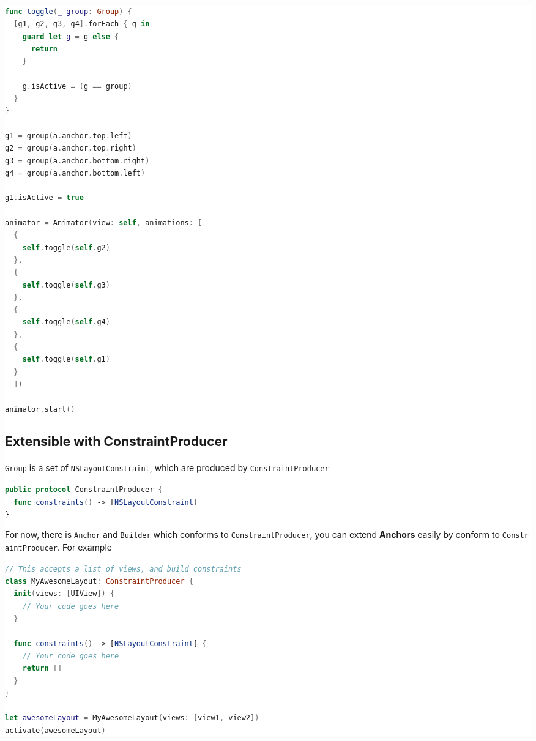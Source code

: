 ```swift
func toggle(_ group: Group) {
  [g1, g2, g3, g4].forEach { g in
    guard let g = g else {
      return
    }

    g.isActive = (g == group)
  }
}

g1 = group(a.anchor.top.left)
g2 = group(a.anchor.top.right)
g3 = group(a.anchor.bottom.right)
g4 = group(a.anchor.bottom.left)

g1.isActive = true

animator = Animator(view: self, animations: [
  {
    self.toggle(self.g2)
  },
  {
    self.toggle(self.g3)
  },
  {
    self.toggle(self.g4)
  },
  {
    self.toggle(self.g1)
  }
  ])

animator.start()
```

## Extensible with ConstraintProducer

`Group` is a set of `NSLayoutConstraint`, which are produced by `ConstraintProducer`

```swift
public protocol ConstraintProducer {
  func constraints() -> [NSLayoutConstraint]
}
```

For now, there is `Anchor` and `Builder` which conforms to `ConstraintProducer`, you can extend **Anchors** easily by conform to `ConstraintProducer`. For example

```swift
// This accepts a list of views, and build constraints
class MyAwesomeLayout: ConstraintProducer {
  init(views: [UIView]) {
    // Your code goes here
  }

  func constraints() -> [NSLayoutConstraint] {
    // Your code goes here
    return []
  }
}

let awesomeLayout = MyAwesomeLayout(views: [view1, view2])
activate(awesomeLayout)
```
